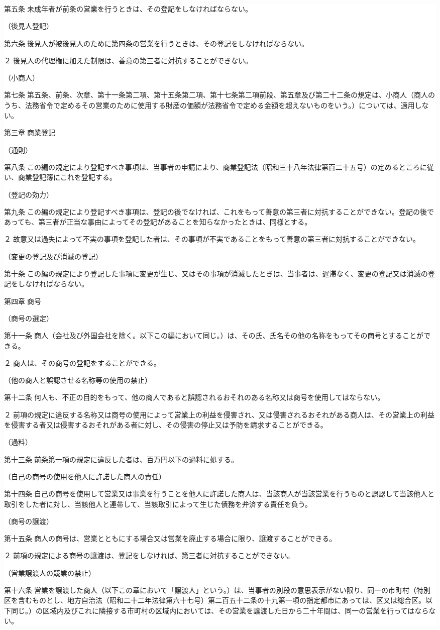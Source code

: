第五条 未成年者が前条の営業を行うときは、その登記をしなければならない。

（後見人登記）

第六条 後見人が被後見人のために第四条の営業を行うときは、その登記をしなければならない。

２ 後見人の代理権に加えた制限は、善意の第三者に対抗することができない。

（小商人）

第七条 第五条、前条、次章、第十一条第二項、第十五条第二項、第十七条第二項前段、第五章及び第二十二条の規定は、小商人（商人のうち、法務省令で定めるその営業のために使用する財産の価額が法務省令で定める金額を超えないものをいう。）については、適用しない。

第三章 商業登記

（通則）

第八条 この編の規定により登記すべき事項は、当事者の申請により、商業登記法（昭和三十八年法律第百二十五号）の定めるところに従い、商業登記簿にこれを登記する。

（登記の効力）

第九条 この編の規定により登記すべき事項は、登記の後でなければ、これをもって善意の第三者に対抗することができない。登記の後であっても、第三者が正当な事由によってその登記があることを知らなかったときは、同様とする。

２ 故意又は過失によって不実の事項を登記した者は、その事項が不実であることをもって善意の第三者に対抗することができない。

（変更の登記及び消滅の登記）

第十条 この編の規定により登記した事項に変更が生じ、又はその事項が消滅したときは、当事者は、遅滞なく、変更の登記又は消滅の登記をしなければならない。

第四章 商号

（商号の選定）

第十一条 商人（会社及び外国会社を除く。以下この編において同じ。）は、その氏、氏名その他の名称をもってその商号とすることができる。

２ 商人は、その商号の登記をすることができる。

（他の商人と誤認させる名称等の使用の禁止）

第十二条 何人も、不正の目的をもって、他の商人であると誤認されるおそれのある名称又は商号を使用してはならない。

２ 前項の規定に違反する名称又は商号の使用によって営業上の利益を侵害され、又は侵害されるおそれがある商人は、その営業上の利益を侵害する者又は侵害するおそれがある者に対し、その侵害の停止又は予防を請求することができる。

（過料）

第十三条 前条第一項の規定に違反した者は、百万円以下の過料に処する。

（自己の商号の使用を他人に許諾した商人の責任）

第十四条 自己の商号を使用して営業又は事業を行うことを他人に許諾した商人は、当該商人が当該営業を行うものと誤認して当該他人と取引をした者に対し、当該他人と連帯して、当該取引によって生じた債務を弁済する責任を負う。

（商号の譲渡）

第十五条 商人の商号は、営業とともにする場合又は営業を廃止する場合に限り、譲渡することができる。

２ 前項の規定による商号の譲渡は、登記をしなければ、第三者に対抗することができない。

（営業譲渡人の競業の禁止）

第十六条 営業を譲渡した商人（以下この章において「譲渡人」という。）は、当事者の別段の意思表示がない限り、同一の市町村（特別区を含むものとし、地方自治法（昭和二十二年法律第六十七号）第二百五十二条の十九第一項の指定都市にあっては、区又は総合区。以下同じ。）の区域内及びこれに隣接する市町村の区域内においては、その営業を譲渡した日から二十年間は、同一の営業を行ってはならない。
